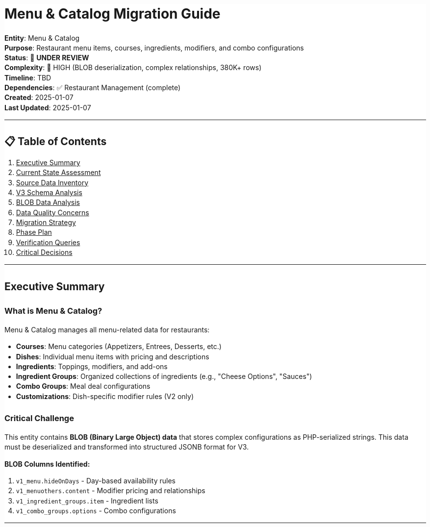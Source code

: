 # Menu & Catalog Migration Guide

**Entity**: Menu & Catalog  
**Purpose**: Restaurant menu items, courses, ingredients, modifiers, and combo configurations  
**Status**: 🔄 **UNDER REVIEW**  
**Complexity**: 🔴 HIGH (BLOB deserialization, complex relationships, 380K+ rows)  
**Timeline**: TBD  
**Dependencies**: ✅ Restaurant Management (complete)  
**Created**: 2025-01-07  
**Last Updated**: 2025-01-07

---

## 📋 Table of Contents

1. [Executive Summary](#executive-summary)
2. [Current State Assessment](#current-state-assessment)
3. [Source Data Inventory](#source-data-inventory)
4. [V3 Schema Analysis](#v3-schema-analysis)
5. [BLOB Data Analysis](#blob-data-analysis)
6. [Data Quality Concerns](#data-quality-concerns)
7. [Migration Strategy](#migration-strategy)
8. [Phase Plan](#phase-plan)
9. [Verification Queries](#verification-queries)
10. [Critical Decisions](#critical-decisions)

---

## Executive Summary

### What is Menu & Catalog?

Menu & Catalog manages all menu-related data for restaurants:
- **Courses**: Menu categories (Appetizers, Entrees, Desserts, etc.)
- **Dishes**: Individual menu items with pricing and descriptions
- **Ingredients**: Toppings, modifiers, and add-ons
- **Ingredient Groups**: Organized collections of ingredients (e.g., "Cheese Options", "Sauces")
- **Combo Groups**: Meal deal configurations
- **Customizations**: Dish-specific modifier rules (V2 only)

### Critical Challenge

This entity contains **BLOB (Binary Large Object) data** that stores complex configurations as PHP-serialized strings. This data must be deserialized and transformed into structured JSONB format for V3.

**BLOB Columns Identified:**
1. `v1_menu.hideOnDays` - Day-based availability rules
2. `v1_menuothers.content` - Modifier pricing and relationships
3. `v1_ingredient_groups.item` - Ingredient lists
4. `v1_combo_groups.options` - Combo configurations

---